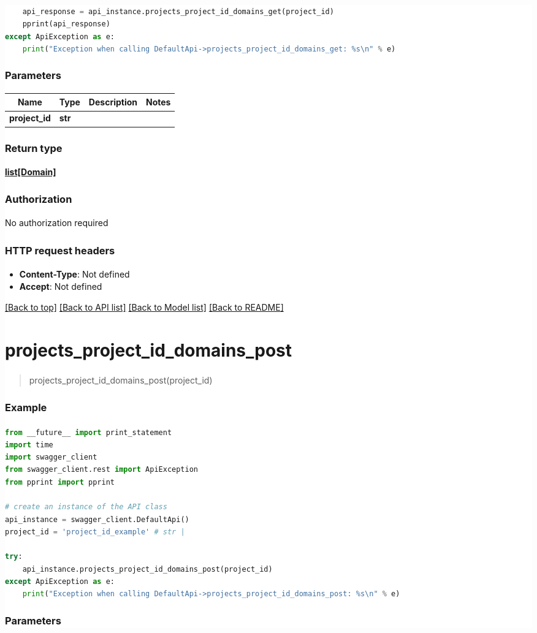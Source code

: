 ```python
    api_response = api_instance.projects_project_id_domains_get(project_id)
    pprint(api_response)
except ApiException as e:
    print("Exception when calling DefaultApi->projects_project_id_domains_get: %s\n" % e)
```

### Parameters

Name | Type | Description  | Notes
------------- | ------------- | ------------- | -------------
 **project_id** | **str**|  | 

### Return type

[**list[Domain]**](Domain.md)

### Authorization

No authorization required

### HTTP request headers

 - **Content-Type**: Not defined
 - **Accept**: Not defined

[[Back to top]](#) [[Back to API list]](../README.md#documentation-for-api-endpoints) [[Back to Model list]](../README.md#documentation-for-models) [[Back to README]](../README.md)

# **projects_project_id_domains_post**
> projects_project_id_domains_post(project_id)



### Example 
```python
from __future__ import print_statement
import time
import swagger_client
from swagger_client.rest import ApiException
from pprint import pprint

# create an instance of the API class
api_instance = swagger_client.DefaultApi()
project_id = 'project_id_example' # str | 

try: 
    api_instance.projects_project_id_domains_post(project_id)
except ApiException as e:
    print("Exception when calling DefaultApi->projects_project_id_domains_post: %s\n" % e)
```

### Parameters
